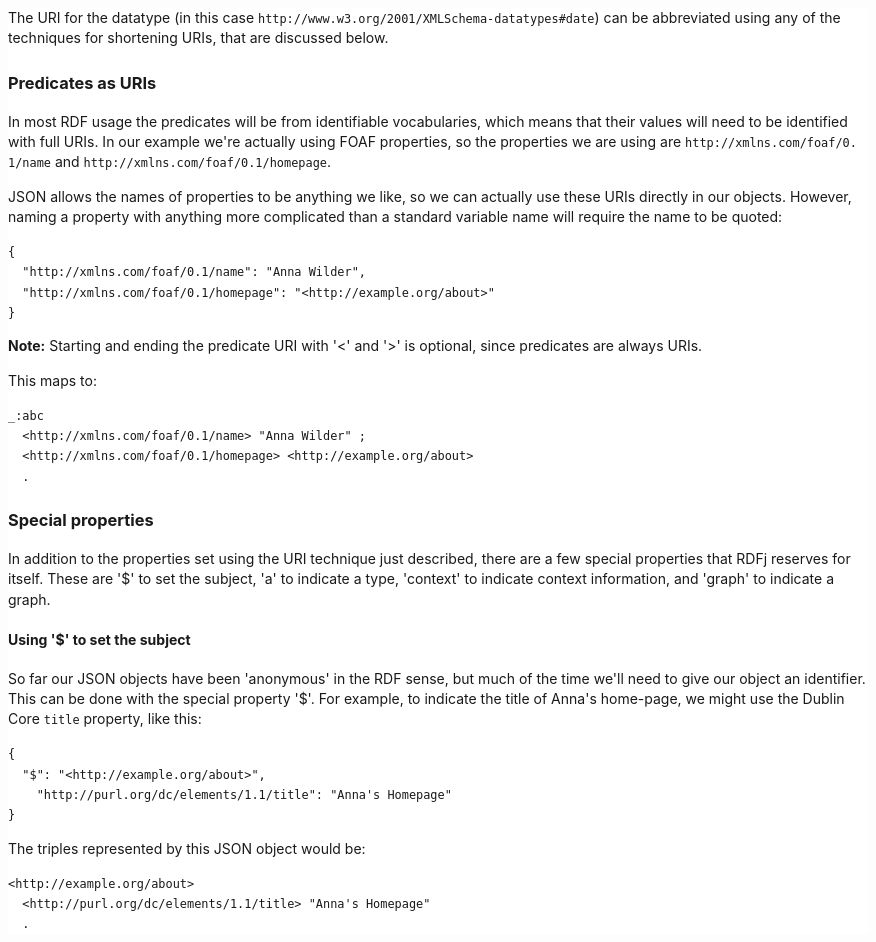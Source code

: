 The URI for the datatype (in this case `http://www.w3.org/2001/XMLSchema-datatypes#date`) can be abbreviated using any of the techniques for shortening URIs, that are discussed below.

### Predicates as URIs ###

In most RDF usage the predicates will be from identifiable vocabularies, which means that their values will need to be identified with full URIs. In our example we're actually using FOAF properties, so the properties we are using are `http://xmlns.com/foaf/0.1/name` and `http://xmlns.com/foaf/0.1/homepage`.

JSON allows the names of properties to be anything we like, so we can actually use these URIs directly in our objects. However, naming a property with anything more complicated than a standard variable name will require the name to be quoted:

```
{
  "http://xmlns.com/foaf/0.1/name": "Anna Wilder",
  "http://xmlns.com/foaf/0.1/homepage": "<http://example.org/about>"
}
```

**Note:** Starting and ending the predicate URI with '<' and '>' is optional, since predicates are always URIs.

This maps to:

```
_:abc
  <http://xmlns.com/foaf/0.1/name> "Anna Wilder" ;
  <http://xmlns.com/foaf/0.1/homepage> <http://example.org/about>
  .
```

### Special properties ###

In addition to the properties set using the URI technique just described, there are a few special properties that RDFj reserves for itself. These are '$' to set the subject, 'a' to indicate a type, 'context' to indicate context information, and 'graph' to indicate a graph.

#### Using '$' to set the subject ####

So far our JSON objects have been 'anonymous' in the RDF sense, but much of the time we'll need to give our object an identifier. This can be done with the special property '$'. For example, to indicate the title of Anna's home-page, we might use the Dublin Core `title` property, like this:

```
{
  "$": "<http://example.org/about>",
    "http://purl.org/dc/elements/1.1/title": "Anna's Homepage"
}
```

The triples represented by this JSON object would be:

```
<http://example.org/about>
  <http://purl.org/dc/elements/1.1/title> "Anna's Homepage"
  .
```
